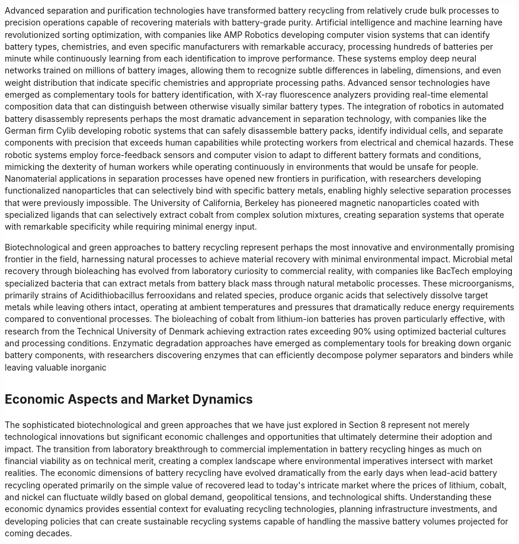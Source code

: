 Advanced separation and purification technologies have transformed battery recycling from relatively crude bulk processes to precision operations capable of recovering materials with battery-grade purity. Artificial intelligence and machine learning have revolutionized sorting optimization, with companies like AMP Robotics developing computer vision systems that can identify battery types, chemistries, and even specific manufacturers with remarkable accuracy, processing hundreds of batteries per minute while continuously learning from each identification to improve performance. These systems employ deep neural networks trained on millions of battery images, allowing them to recognize subtle differences in labeling, dimensions, and even weight distribution that indicate specific chemistries and appropriate processing paths. Advanced sensor technologies have emerged as complementary tools for battery identification, with X-ray fluorescence analyzers providing real-time elemental composition data that can distinguish between otherwise visually similar battery types. The integration of robotics in automated battery disassembly represents perhaps the most dramatic advancement in separation technology, with companies like the German firm Cylib developing robotic systems that can safely disassemble battery packs, identify individual cells, and separate components with precision that exceeds human capabilities while protecting workers from electrical and chemical hazards. These robotic systems employ force-feedback sensors and computer vision to adapt to different battery formats and conditions, mimicking the dexterity of human workers while operating continuously in environments that would be unsafe for people. Nanomaterial applications in separation processes have opened new frontiers in purification, with researchers developing functionalized nanoparticles that can selectively bind with specific battery metals, enabling highly selective separation processes that were previously impossible. The University of California, Berkeley has pioneered magnetic nanoparticles coated with specialized ligands that can selectively extract cobalt from complex solution mixtures, creating separation systems that operate with remarkable specificity while requiring minimal energy input.

Biotechnological and green approaches to battery recycling represent perhaps the most innovative and environmentally promising frontier in the field, harnessing natural processes to achieve material recovery with minimal environmental impact. Microbial metal recovery through bioleaching has evolved from laboratory curiosity to commercial reality, with companies like BacTech employing specialized bacteria that can extract metals from battery black mass through natural metabolic processes. These microorganisms, primarily strains of Acidithiobacillus ferrooxidans and related species, produce organic acids that selectively dissolve target metals while leaving others intact, operating at ambient temperatures and pressures that dramatically reduce energy requirements compared to conventional processes. The bioleaching of cobalt from lithium-ion batteries has proven particularly effective, with research from the Technical University of Denmark achieving extraction rates exceeding 90% using optimized bacterial cultures and processing conditions. Enzymatic degradation approaches have emerged as complementary tools for breaking down organic battery components, with researchers discovering enzymes that can efficiently decompose polymer separators and binders while leaving valuable inorganic

## Economic Aspects and Market Dynamics

The sophisticated biotechnological and green approaches that we have just explored in Section 8 represent not merely technological innovations but significant economic challenges and opportunities that ultimately determine their adoption and impact. The transition from laboratory breakthrough to commercial implementation in battery recycling hinges as much on financial viability as on technical merit, creating a complex landscape where environmental imperatives intersect with market realities. The economic dimensions of battery recycling have evolved dramatically from the early days when lead-acid battery recycling operated primarily on the simple value of recovered lead to today's intricate market where the prices of lithium, cobalt, and nickel can fluctuate wildly based on global demand, geopolitical tensions, and technological shifts. Understanding these economic dynamics provides essential context for evaluating recycling technologies, planning infrastructure investments, and developing policies that can create sustainable recycling systems capable of handling the massive battery volumes projected for coming decades.
